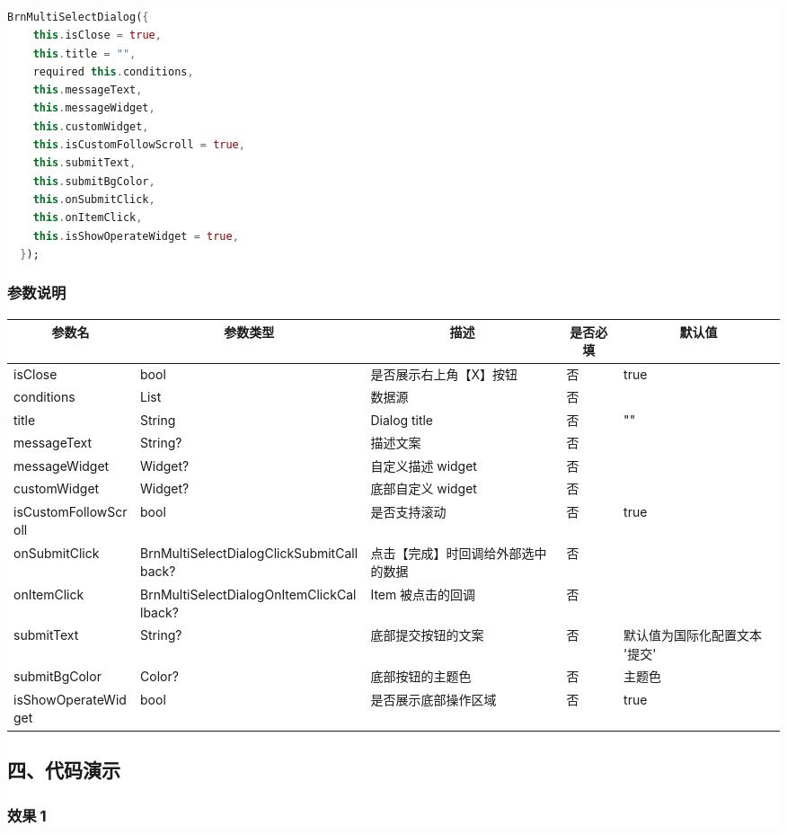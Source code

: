 ```dart
BrnMultiSelectDialog({
    this.isClose = true,
    this.title = "",
    required this.conditions,
    this.messageText,
    this.messageWidget,
    this.customWidget,
    this.isCustomFollowScroll = true,
    this.submitText,
    this.submitBgColor,
    this.onSubmitClick,
    this.onItemClick,
    this.isShowOperateWidget = true,
  });
```

### 参数说明

| **参数名**           | **参数类型**                             | **描述**                           | **是否必填** | **默认值** |
| -------------------- | ---------------------------------------- | ---------------------------------- | ------------ | ---------- |
| isClose              | bool                                     | 是否展示右上角【X】按钮            | 否           | true       |
| conditions           | List                                     | 数据源                             | 否           |            |
| title                | String                                   | Dialog title                       | 否           | ""         |
| messageText          | String?                                  | 描述文案                           | 否           |            |
| messageWidget        | Widget?                                  | 自定义描述 widget                  | 否           |            |
| customWidget         | Widget?                                  | 底部自定义 widget                  | 否           |            |
| isCustomFollowScroll | bool                                     | 是否支持滚动                       | 否           | true       |
| onSubmitClick        | BrnMultiSelectDialogClickSubmitCallback? | 点击【完成】时回调给外部选中的数据 | 否           |            |
| onItemClick          | BrnMultiSelectDialogOnItemClickCallback? | Item 被点击的回调                  | 否           |            |
| submitText           | String?                                   | 底部提交按钮的文案                 | 否           | 默认值为国际化配置文本 '提交'      |
| submitBgColor        | Color?                                   | 底部按钮的主题色                   | 否           | 主题色     |
| isShowOperateWidget  | bool                                     | 是否展示底部操作区域               | 否           | true       |

## 四、代码演示

### 效果 1
